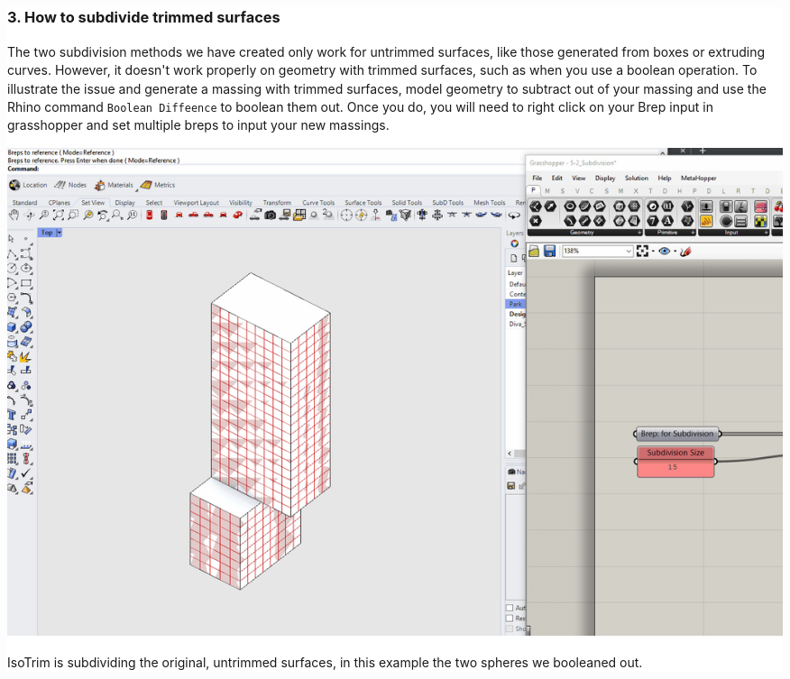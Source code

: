 ### 3. How to subdivide trimmed surfaces

The two subdivision methods we have created only work for untrimmed surfaces, like those generated from boxes or extruding curves. However, it doesn't work properly on geometry with trimmed surfaces, such as when you use a boolean operation. To illustrate the issue and generate a massing with trimmed surfaces, model geometry to subtract out of your massing and use the Rhino command `Boolean Diffeence` to boolean them out. Once you do, you will need to right click on your Brep input in grasshopper and set multiple breps to input your new massings.

![description](images/5-2-3_Boolean.gif)

IsoTrim is subdividing the original, untrimmed surfaces, in this example the two spheres we booleaned out. 
